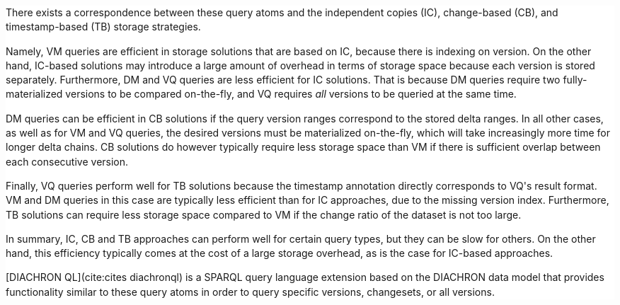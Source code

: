 There exists a correspondence between these query atoms
and the independent copies (IC), change-based (CB), and timestamp-based (TB) storage strategies.

Namely, VM queries are efficient in storage solutions that are based on IC, because there is indexing on version.
On the other hand, IC-based solutions may introduce a large amount of overhead in terms of storage space because each version is stored separately.
Furthermore, DM and VQ queries are less efficient for IC solutions.
That is because DM queries require two fully-materialized versions to be compared on-the-fly,
and VQ requires _all_ versions to be queried at the same time.

DM queries can be efficient in CB solutions if the query version ranges correspond to the stored delta ranges.
In all other cases, as well as for VM and VQ queries, the desired versions must be materialized on-the-fly,
which will take increasingly more time for longer delta chains.
CB solutions do however typically require less storage space than VM if there is sufficient overlap between each consecutive version.

Finally, VQ queries perform well for TB solutions because the timestamp annotation directly corresponds to VQ's result format.
VM and DM queries in this case are typically less efficient than for IC approaches, due to the missing version index.
Furthermore, TB solutions can require less storage space compared to VM if the change ratio of the dataset is not too large.

In summary, IC, CB and TB approaches can perform well for certain query types, but they can be slow for others.
On the other hand, this efficiency typically comes at the cost of a large storage overhead, as is the case for IC-based approaches.

[DIACHRON QL](cite:cites diachronql) is a SPARQL query language extension
based on the DIACHRON data model that provides functionality similar to these query atoms
in order to query specific versions, changesets, or all versions.
